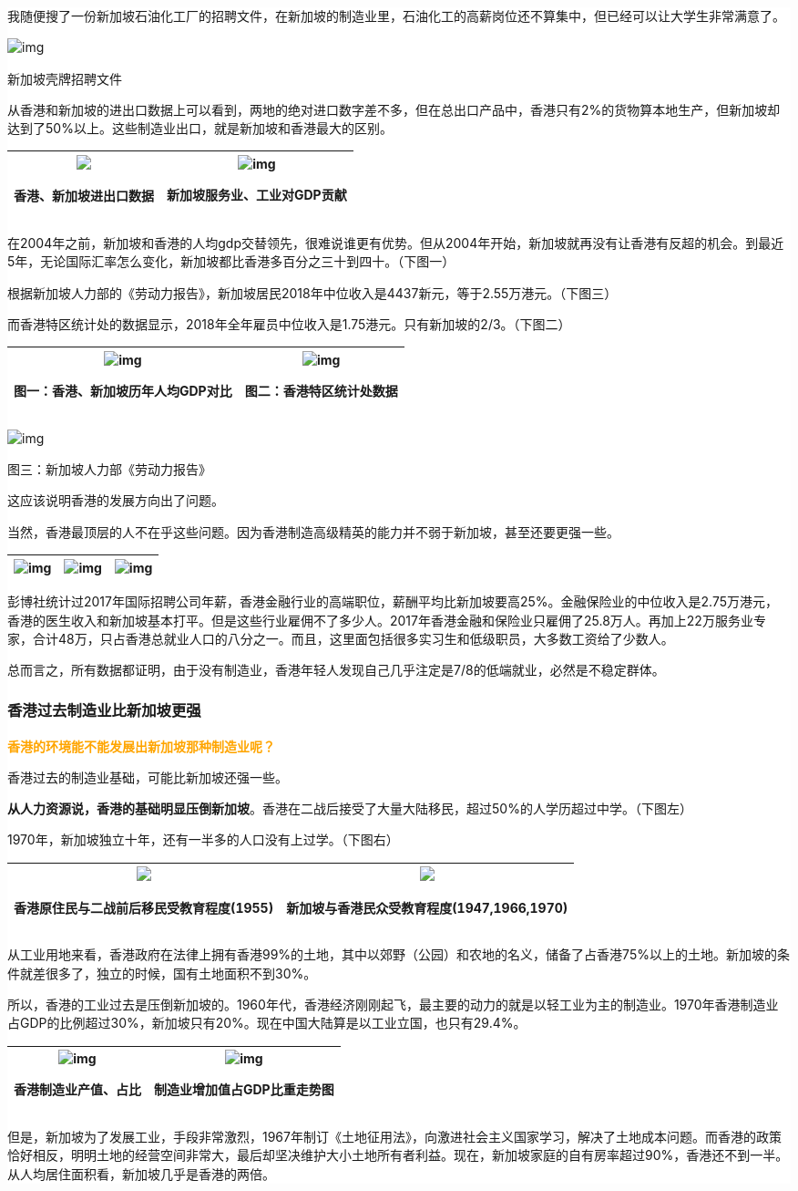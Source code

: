 
我随便搜了一份新加坡石油化工厂的招聘文件，在新加坡的制造业里，石油化工的高薪岗位还不算集中，但已经可以让大学生非常满意了。

![img](image.assets/clip_image008-5590555.jpg)

<p class="imgCaption">新加坡壳牌招聘文件</p>

从香港和新加坡的进出口数据上可以看到，两地的绝对进口数字差不多，但在总出口产品中，香港只有2%的货物算本地生产，但新加坡却达到了50%以上。这些制造业出口，就是新加坡和香港最大的区别。

| ![](https://s2.loli.net/2022/11/04/kjaWzw78NvF1pQu.jpg)<p class="imgCaption">香港、新加坡进出口数据</p> | ![img](image.assets/clip_image011-5590555.jpg)<p class="imgCaption">新加坡服务业、工业对GDP贡献</p> |
| ------------------------------------------------------------ | ------------------------------------------------------------ |

在2004年之前，新加坡和香港的人均gdp交替领先，很难说谁更有优势。但从2004年开始，新加坡就再没有让香港有反超的机会。到最近5年，无论国际汇率怎么变化，新加坡都比香港多百分之三十到四十。（下图一）

根据新加坡人力部的《劳动力报告》，新加坡居民2018年中位收入是4437新元，等于2.55万港元。（下图三）

而香港特区统计处的数据显示，2018年全年雇员中位收入是1.75港元。只有新加坡的2/3。（下图二）

| ![img](image.assets/clip_image013.jpg)<p class="imgCaption">图一：香港、新加坡历年人均GDP对比</p> | ![img](image.assets/clip_image017.jpg)<p class="imgCaption">图二：香港特区统计处数据</p> |
| ------------------------------------------------------------ | ------------------------------------------------------------ |

![img](image.assets/clip_image015.jpg)

<p class="imgCaption">图三：新加坡人力部《劳动力报告》</p>

这应该说明香港的发展方向出了问题。

当然，香港最顶层的人不在乎这些问题。因为香港制造高级精英的能力并不弱于新加坡，甚至还要更强一些。

| ![img](image.assets/clip_image019-5590555.jpg) | ![img](image.assets/clip_image021.jpg) | ![img](image.assets/clip_image023.jpg) |
| ---------------------------------------------- | -------------------------------------- | -------------------------------------- |

彭博社统计过2017年国际招聘公司年薪，香港金融行业的高端职位，薪酬平均比新加坡要高25%。金融保险业的中位收入是2.75万港元，香港的医生收入和新加坡基本打平。但是这些行业雇佣不了多少人。2017年香港金融和保险业只雇佣了25.8万人。再加上22万服务业专家，合计48万，只占香港总就业人口的八分之一。而且，这里面包括很多实习生和低级职员，大多数工资给了少数人。

总而言之，所有数据都证明，由于没有制造业，香港年轻人发现自己几乎注定是7/8的低端就业，必然是不稳定群体。

### 香港过去制造业比新加坡更强

**<font color='orange'>香港的环境能不能发展出新加坡那种制造业呢？</font>**

香港过去的制造业基础，可能比新加坡还强一些。

 

**从人力资源说，香港的基础明显压倒新加坡**。香港在二战后接受了大量大陆移民，超过50%的人学历超过中学。（下图左）

1970年，新加坡独立十年，还有一半多的人口没有上过学。（下图右）

| ![](https://s2.loli.net/2022/11/04/4dv7QbKHsx8ZYNP.jpg)<p class="imgCaption">香港原住民与二战前后移民受教育程度(1955)</p> | ![](https://s2.loli.net/2022/11/04/yBnF7NwaJEtSKsc.jpg)<p class="imgCaption">新加坡与香港民众受教育程度(1947,1966,1970)</p> |
| ------------------------------------------------------------ | ------------------------------------------------------------ |

从工业用地来看，香港政府在法律上拥有香港99%的土地，其中以郊野（公园）和农地的名义，储备了占香港75%以上的土地。新加坡的条件就差很多了，独立的时候，国有土地面积不到30%。 

所以，香港的工业过去是压倒新加坡的。1960年代，香港经济刚刚起飞，最主要的动力的就是以轻工业为主的制造业。1970年香港制造业占GDP的比例超过30%，新加坡只有20%。现在中国大陆算是以工业立国，也只有29.4%。

| ![img](image.assets/clip_image004-5590606.jpg)<p class="imgCaption">香港制造业产值、占比</p> | ![img](image.assets/clip_image006-5590606.jpg)<p class="imgCaption">制造业增加值占GDP比重走势图</p> |
| ------------------------------------------------------------ | ------------------------------------------------------------ |

但是，新加坡为了发展工业，手段非常激烈，1967年制订《土地征用法》，向激进社会主义国家学习，解决了土地成本问题。而香港的政策恰好相反，明明土地的经营空间非常大，最后却坚决维护大小土地所有者利益。现在，新加坡家庭的自有房率超过90%，香港还不到一半。从人均居住面积看，新加坡几乎是香港的两倍。
